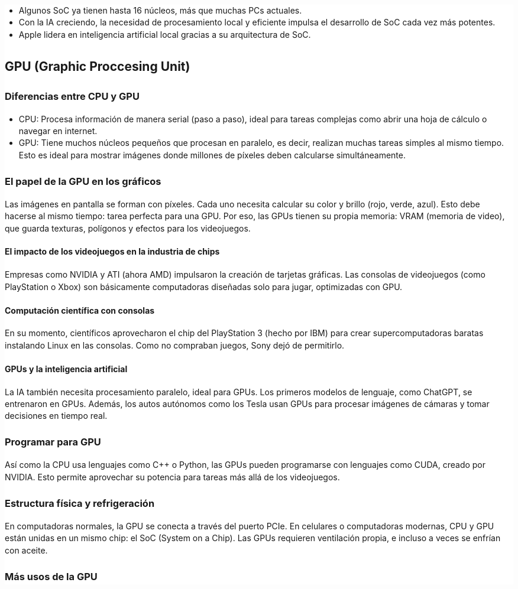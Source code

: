   - Algunos SoC ya tienen hasta 16 núcleos, más que muchas PCs actuales.
  - Con la IA creciendo, la necesidad de procesamiento local y eficiente impulsa el desarrollo de SoC cada vez más potentes.
  - Apple lidera en inteligencia artificial local gracias a su arquitectura de SoC.


## GPU (Graphic Proccesing Unit)

### Diferencias entre CPU y GPU

  - CPU: Procesa información de manera serial (paso a paso), ideal para tareas complejas como abrir una hoja de cálculo o navegar en internet.
  - GPU: Tiene muchos núcleos pequeños que procesan en paralelo, es decir, realizan muchas tareas simples al mismo tiempo. Esto es ideal para mostrar imágenes donde millones de píxeles deben calcularse simultáneamente.

### El papel de la GPU en los gráficos

Las imágenes en pantalla se forman con píxeles. Cada uno necesita calcular su color y brillo (rojo, verde, azul). Esto debe hacerse al mismo tiempo: tarea perfecta para una GPU. Por eso, las GPUs tienen su propia memoria: VRAM (memoria de video), que guarda texturas, polígonos y efectos para los videojuegos.

#### El impacto de los videojuegos en la industria de chips

Empresas como NVIDIA y ATI (ahora AMD) impulsaron la creación de tarjetas gráficas. Las consolas de videojuegos (como PlayStation o Xbox) son básicamente computadoras diseñadas solo para jugar, optimizadas con GPU.

#### Computación científica con consolas

En su momento, científicos aprovecharon el chip del PlayStation 3 (hecho por IBM) para crear supercomputadoras baratas instalando Linux en las consolas. Como no compraban juegos, Sony dejó de permitirlo.

#### GPUs y la inteligencia artificial

La IA también necesita procesamiento paralelo, ideal para GPUs. Los primeros modelos de lenguaje, como ChatGPT, se entrenaron en GPUs. Además, los autos autónomos como los Tesla usan GPUs para procesar imágenes de cámaras y tomar decisiones en tiempo real.

### Programar para GPU

Así como la CPU usa lenguajes como C++ o Python, las GPUs pueden programarse con lenguajes como CUDA, creado por NVIDIA. Esto permite aprovechar su potencia para tareas más allá de los videojuegos.

### Estructura física y refrigeración

En computadoras normales, la GPU se conecta a través del puerto PCIe. En celulares o computadoras modernas, CPU y GPU están unidas en un mismo chip: el SoC (System on a Chip). Las GPUs requieren ventilación propia, e incluso a veces se enfrían con aceite.

### Más usos de la GPU
